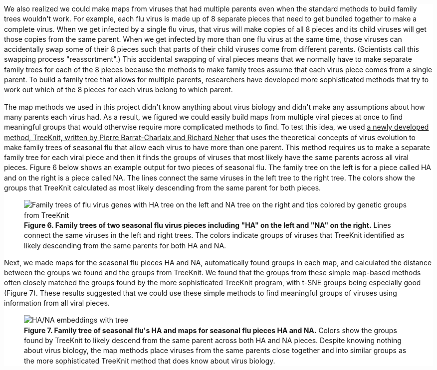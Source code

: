 We also realized we could make maps from viruses that had multiple parents even when the standard methods to build family trees wouldn't work.
For example, each flu virus is made up of 8 separate pieces that need to get bundled together to make a complete virus.
When we get infected by a single flu virus, that virus will make copies of all 8 pieces and its child viruses will get those copies from the same parent.
When we get infected by more than one flu virus at the same time, those viruses can accidentally swap some of their 8 pieces such that parts of their child viruses come from different parents.
(Scientists call this swapping process "reassortment".)
This accidental swapping of viral pieces means that we normally have to make separate family trees for each of the 8 pieces because the methods to make family trees assume that each virus piece comes from a single parent.
To build a family tree that allows for multiple parents, researchers have developed more sophisticated methods that try to work out which of the 8 pieces for each virus belong to which parent.

The map methods we used in this project didn't know anything about virus biology and didn't make any assumptions about how many parents each virus had.
As a result, we figured we could easily build maps from multiple viral pieces at once to find meaningful groups that would otherwise require more complicated methods to find.
To test this idea, we used [a newly developed method, TreeKnit, written by Pierre Barrat-Charlaix and Richard Neher](https://journals.plos.org/ploscompbiol/article?id=10.1371/journal.pcbi.1010394) that uses the theoretical concepts of virus evolution to make family trees of seasonal flu that allow each virus to have more than one parent.
This method requires us to make a separate family tree for each viral piece and then it finds the groups of viruses that most likely have the same parents across all viral pieces.
Figure 6 below shows an example output for two pieces of seasonal flu.
The family tree on the left is for a piece called HA and on the right is a piece called NA.
The lines connect the same viruses in the left tree to the right tree.
The colors show the groups that TreeKnit calculated as most likely descending from the same parent for both pieces.

<figure>
    <img src="https://blab.github.io/cartography/flu-2016-2018-ha-na-tangletree-by-mcc.png" alt="Family trees of flu virus genes with HA tree on the left and NA tree on the right and tips colored by genetic groups from TreeKnit" />
    <figcaption><strong>Figure 6. Family trees of two seasonal flu virus pieces including "HA" on the left and "NA" on the right.</strong> Lines connect the same viruses in the left and right trees. The colors indicate groups of viruses that TreeKnit identified as likely descending from the same parents for both HA and NA.</figcaption>
</figure>

Next, we made maps for the seasonal flu pieces HA and NA, automatically found groups in each map, and calculated the distance between the groups we found and the groups from TreeKnit.
We found that the groups from these simple map-based methods often closely matched the groups found by the more sophisticated TreeKnit program, with t-SNE groups being especially good (Figure 7).
These results suggested that we could use these simple methods to find meaningful groups of viruses using information from all viral pieces.

<figure>
    <img src="https://blab.github.io/cartography/flu-2016-2018-ha-na-embeddings-by-mcc.png" alt="HA/NA embeddings with tree" />
    <figcaption><strong>Figure 7. Family tree of seasonal flu's HA and maps for seasonal flu pieces HA and NA.</strong> Colors show the groups found by TreeKnit to likely descend from the same parent across both HA and NA pieces. Despite knowing nothing about virus biology, the map methods place viruses from the same parents close together and into similar groups as the more sophisticated TreeKnit method that does know about virus biology.</figcaption>
</figure>
